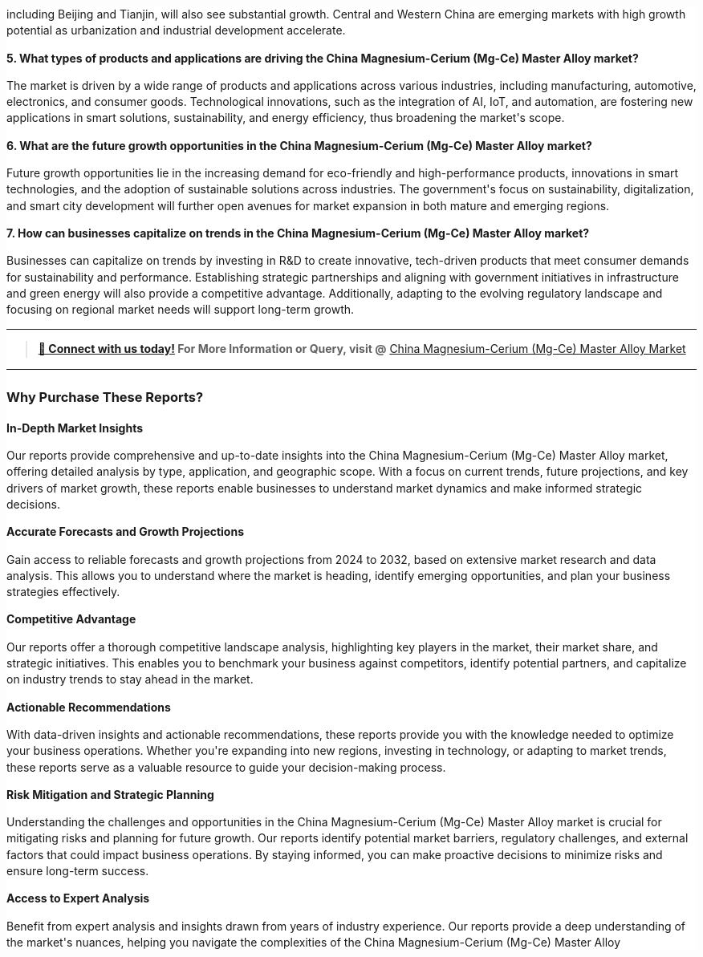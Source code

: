 including Beijing and Tianjin, will also see substantial growth. Central and Western China are emerging markets with high growth potential as urbanization and industrial development accelerate.</p><p class="" data-start="1951" data-end="2402"><strong data-start="1951" data-end="2032">5. What types of products and applications are driving the China Magnesium-Cerium (Mg-Ce) Master Alloy market?</strong></p><p class="" data-start="1951" data-end="2402">The market is driven by a wide range of products and applications across various industries, including manufacturing, automotive, electronics, and consumer goods. Technological innovations, such as the integration of AI, IoT, and automation, are fostering new applications in smart solutions, sustainability, and energy efficiency, thus broadening the market's scope.</p><p class="" data-start="2404" data-end="2849"><strong data-start="2404" data-end="2477">6. What are the future growth opportunities in the China Magnesium-Cerium (Mg-Ce) Master Alloy market?</strong></p><p class="" data-start="2404" data-end="2849">Future growth opportunities lie in the increasing demand for eco-friendly and high-performance products, innovations in smart technologies, and the adoption of sustainable solutions across industries. The government's focus on sustainability, digitalization, and smart city development will further open avenues for market expansion in both mature and emerging regions.</p><p class="" data-start="2851" data-end="3371"><strong data-start="2851" data-end="2923">7. How can businesses capitalize on trends in the China Magnesium-Cerium (Mg-Ce) Master Alloy market?</strong></p><p class="" data-start="2851" data-end="3371">Businesses can capitalize on trends by investing in R&amp;D to create innovative, tech-driven products that meet consumer demands for sustainability and performance. Establishing strategic partnerships and aligning with government initiatives in infrastructure and green energy will also provide a competitive advantage. Additionally, adapting to the evolving regulatory landscape and focusing on regional market needs will support long-term growth.</p><hr /><blockquote><p><span class="font-[700]"><strong><a href="https://www.marketresearchintellect.com/product/global-magnesium-cerium-mg-ce-master-alloy-market/?utm_source=Linkedin&utm_medium=031">📩 Connect with us today!</a> For More Information or Query, visit&nbsp;@</strong>&nbsp;</span><span class="font-[700]"><a href="https://www.marketresearchintellect.com/product/global-magnesium-cerium-mg-ce-master-alloy-market/?utm_source=Linkedin&utm_medium=031" target="_blank" data-tracking-control-name="article-ssr-frontend-pulse_little-text-block" data-tracking-will-navigate="" data-test-link="">China Magnesium-Cerium (Mg-Ce) Master Alloy Market</a></span></p></blockquote><hr /><h3 class="" data-start="164" data-end="199"><strong data-start="168" data-end="199">Why Purchase These Reports?</strong></h3><p class="" data-start="201" data-end="575"><strong data-start="201" data-end="229">In-Depth Market Insights</strong></p><p class="" data-start="201" data-end="575">Our reports provide comprehensive and up-to-date insights into the China Magnesium-Cerium (Mg-Ce) Master Alloy market, offering detailed analysis by type, application, and geographic scope. With a focus on current trends, future projections, and key drivers of market growth, these reports enable businesses to understand market dynamics and make informed strategic decisions.</p><p class="" data-start="577" data-end="893"><strong data-start="577" data-end="622">Accurate Forecasts and Growth Projections</strong></p><p class="" data-start="577" data-end="893">Gain access to reliable forecasts and growth projections from 2024 to 2032, based on extensive market research and data analysis. This allows you to understand where the market is heading, identify emerging opportunities, and plan your business strategies effectively.</p><p class="" data-start="895" data-end="1227"><strong data-start="895" data-end="920">Competitive Advantage</strong></p><p class="" data-start="895" data-end="1227">Our reports offer a thorough competitive landscape analysis, highlighting key players in the market, their market share, and strategic initiatives. This enables you to benchmark your business against competitors, identify potential partners, and capitalize on industry trends to stay ahead in the market.</p><p class="" data-start="1229" data-end="1589"><strong data-start="1229" data-end="1259">Actionable Recommendations</strong></p><p class="" data-start="1229" data-end="1589">With data-driven insights and actionable recommendations, these reports provide you with the knowledge needed to optimize your business operations. Whether you're expanding into new regions, investing in technology, or adapting to market trends, these reports serve as a valuable resource to guide your decision-making process.</p><p class="" data-start="1591" data-end="2004"><strong data-start="1591" data-end="1633">Risk Mitigation and Strategic Planning</strong></p><p class="" data-start="1591" data-end="2004">Understanding the challenges and opportunities in the China Magnesium-Cerium (Mg-Ce) Master Alloy market is crucial for mitigating risks and planning for future growth. Our reports identify potential market barriers, regulatory challenges, and external factors that could impact business operations. By staying informed, you can make proactive decisions to minimize risks and ensure long-term success.</p><p class="" data-start="2006" data-end="2266"><strong data-start="2006" data-end="2035">Access to Expert Analysis</strong></p><p class="" data-start="2006" data-end="2266">Benefit from expert analysis and insights drawn from years of industry experience. Our reports provide a deep understanding of the market's nuances, helping you navigate the complexities of the China Magnesium-Cerium (Mg-Ce) Master Alloy